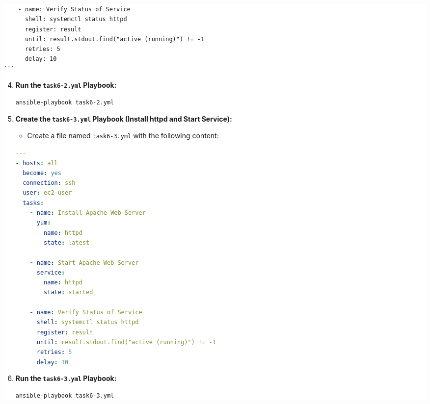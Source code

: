         - name: Verify Status of Service
          shell: systemctl status httpd
          register: result
          until: result.stdout.find("active (running)") != -1
          retries: 5
          delay: 10
    ```

4. **Run the `task6-2.yml` Playbook:**
    ```sh
    ansible-playbook task6-2.yml
    ```

5. **Create the `task6-3.yml` Playbook (Install httpd and Start Service):**
    - Create a file named `task6-3.yml` with the following content:
    ```yaml
    ---
    - hosts: all
      become: yes
      connection: ssh
      user: ec2-user
      tasks:
        - name: Install Apache Web Server
          yum:
            name: httpd
            state: latest
        
        - name: Start Apache Web Server
          service:
            name: httpd
            state: started
        
        - name: Verify Status of Service
          shell: systemctl status httpd
          register: result
          until: result.stdout.find("active (running)") != -1
          retries: 5
          delay: 10
    ```

6. **Run the `task6-3.yml` Playbook:**
    ```sh
    ansible-playbook task6-3.yml
    ```
